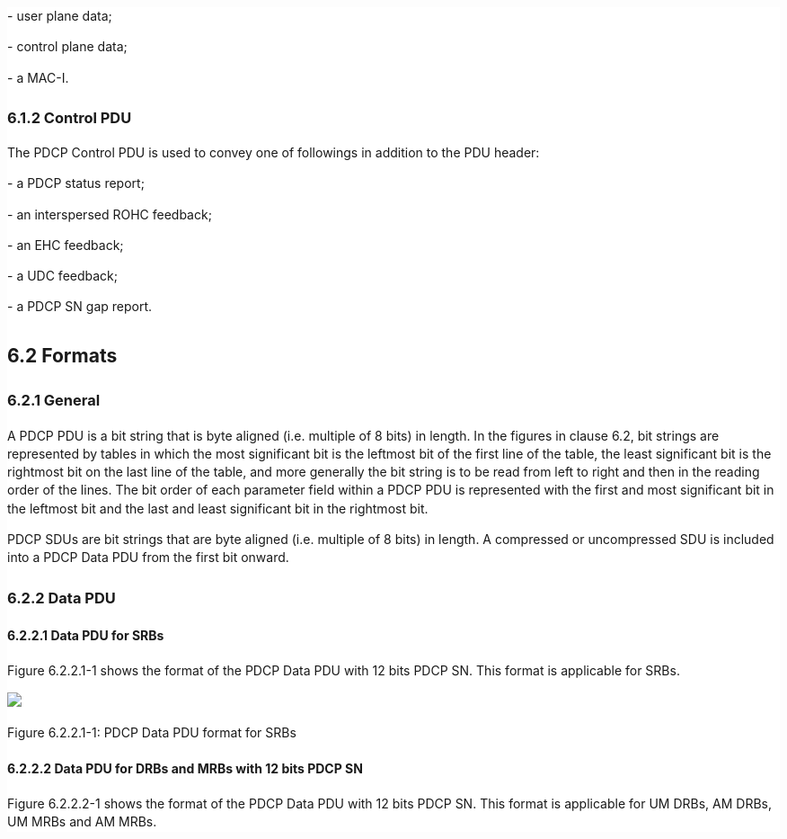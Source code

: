 \- user plane data;

\- control plane data;

\- a MAC-I.

### 6.1.2 Control PDU

The PDCP Control PDU is used to convey one of followings in addition to
the PDU header:

\- a PDCP status report;

\- an interspersed ROHC feedback;

\- an EHC feedback;

\- a UDC feedback;

\- a PDCP SN gap report.

## 6.2 Formats

### 6.2.1 General

A PDCP PDU is a bit string that is byte aligned (i.e. multiple of 8
bits) in length. In the figures in clause 6.2, bit strings are
represented by tables in which the most significant bit is the leftmost
bit of the first line of the table, the least significant bit is the
rightmost bit on the last line of the table, and more generally the bit
string is to be read from left to right and then in the reading order of
the lines. The bit order of each parameter field within a PDCP PDU is
represented with the first and most significant bit in the leftmost bit
and the last and least significant bit in the rightmost bit.

PDCP SDUs are bit strings that are byte aligned (i.e. multiple of 8
bits) in length. A compressed or uncompressed SDU is included into a
PDCP Data PDU from the first bit onward.

### 6.2.2 Data PDU

#### 6.2.2.1 Data PDU for SRBs

Figure 6.2.2.1-1 shows the format of the PDCP Data PDU with 12 bits PDCP
SN. This format is applicable for SRBs.

![](media/image10.emf)

Figure 6.2.2.1-1: PDCP Data PDU format for SRBs

#### 6.2.2.2 Data PDU for DRBs and MRBs with 12 bits PDCP SN

Figure 6.2.2.2-1 shows the format of the PDCP Data PDU with 12 bits PDCP
SN. This format is applicable for UM DRBs, AM DRBs, UM MRBs and AM MRBs.
